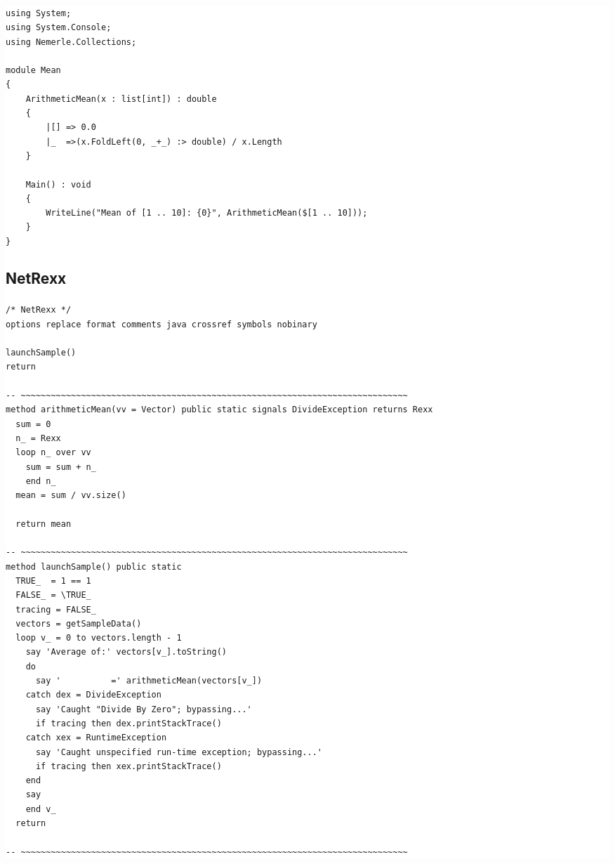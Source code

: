 
```Nemerle
using System;
using System.Console;
using Nemerle.Collections;

module Mean
{
    ArithmeticMean(x : list[int]) : double
    {
        |[] => 0.0
        |_  =>(x.FoldLeft(0, _+_) :> double) / x.Length
    }

    Main() : void
    {
        WriteLine("Mean of [1 .. 10]: {0}", ArithmeticMean($[1 .. 10]));
    }
}
```



## NetRexx


```NetRexx
/* NetRexx */
options replace format comments java crossref symbols nobinary

launchSample()
return

-- ~~~~~~~~~~~~~~~~~~~~~~~~~~~~~~~~~~~~~~~~~~~~~~~~~~~~~~~~~~~~~~~~~~~~~~~~~~~~~
method arithmeticMean(vv = Vector) public static signals DivideException returns Rexx
  sum = 0
  n_ = Rexx
  loop n_ over vv
    sum = sum + n_
    end n_
  mean = sum / vv.size()

  return mean

-- ~~~~~~~~~~~~~~~~~~~~~~~~~~~~~~~~~~~~~~~~~~~~~~~~~~~~~~~~~~~~~~~~~~~~~~~~~~~~~
method launchSample() public static
  TRUE_  = 1 == 1
  FALSE_ = \TRUE_
  tracing = FALSE_
  vectors = getSampleData()
  loop v_ = 0 to vectors.length - 1
    say 'Average of:' vectors[v_].toString()
    do
      say '          =' arithmeticMean(vectors[v_])
    catch dex = DivideException
      say 'Caught "Divide By Zero"; bypassing...'
      if tracing then dex.printStackTrace()
    catch xex = RuntimeException
      say 'Caught unspecified run-time exception; bypassing...'
      if tracing then xex.printStackTrace()
    end
    say
    end v_
  return

-- ~~~~~~~~~~~~~~~~~~~~~~~~~~~~~~~~~~~~~~~~~~~~~~~~~~~~~~~~~~~~~~~~~~~~~~~~~~~~~
```